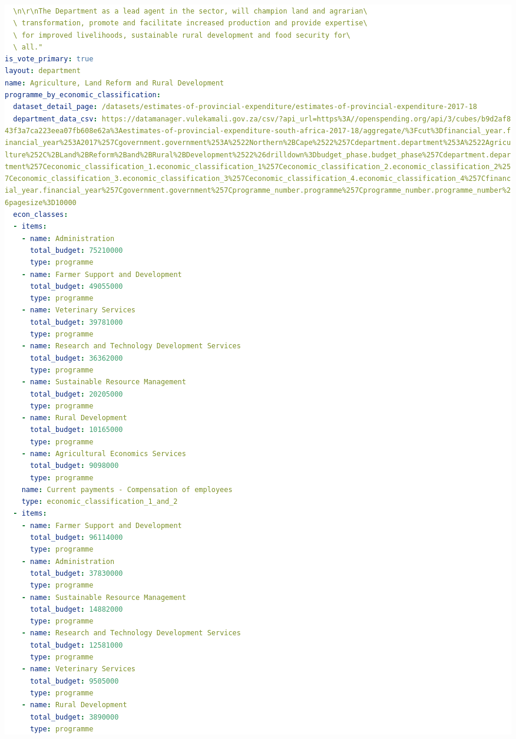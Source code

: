 ```yaml
  \n\r\nThe Department as a lead agent in the sector, will champion land and agrarian\
  \ transformation, promote and facilitate increased production and provide expertise\
  \ for improved livelihoods, sustainable rural development and food security for\
  \ all."
is_vote_primary: true
layout: department
name: Agriculture, Land Reform and Rural Development
programme_by_economic_classification:
  dataset_detail_page: /datasets/estimates-of-provincial-expenditure/estimates-of-provincial-expenditure-2017-18
  department_data_csv: https://datamanager.vulekamali.gov.za/csv/?api_url=https%3A//openspending.org/api/3/cubes/b9d2af843f3a7ca223eea07fb608e62a%3Aestimates-of-provincial-expenditure-south-africa-2017-18/aggregate/%3Fcut%3Dfinancial_year.financial_year%253A2017%257Cgovernment.government%253A%2522Northern%2BCape%2522%257Cdepartment.department%253A%2522Agriculture%252C%2BLand%2BReform%2Band%2BRural%2BDevelopment%2522%26drilldown%3Dbudget_phase.budget_phase%257Cdepartment.department%257Ceconomic_classification_1.economic_classification_1%257Ceconomic_classification_2.economic_classification_2%257Ceconomic_classification_3.economic_classification_3%257Ceconomic_classification_4.economic_classification_4%257Cfinancial_year.financial_year%257Cgovernment.government%257Cprogramme_number.programme%257Cprogramme_number.programme_number%26pagesize%3D10000
  econ_classes:
  - items:
    - name: Administration
      total_budget: 75210000
      type: programme
    - name: Farmer Support and Development
      total_budget: 49055000
      type: programme
    - name: Veterinary Services
      total_budget: 39781000
      type: programme
    - name: Research and Technology Development Services
      total_budget: 36362000
      type: programme
    - name: Sustainable Resource Management
      total_budget: 20205000
      type: programme
    - name: Rural Development
      total_budget: 10165000
      type: programme
    - name: Agricultural Economics Services
      total_budget: 9098000
      type: programme
    name: Current payments - Compensation of employees
    type: economic_classification_1_and_2
  - items:
    - name: Farmer Support and Development
      total_budget: 96114000
      type: programme
    - name: Administration
      total_budget: 37830000
      type: programme
    - name: Sustainable Resource Management
      total_budget: 14882000
      type: programme
    - name: Research and Technology Development Services
      total_budget: 12581000
      type: programme
    - name: Veterinary Services
      total_budget: 9505000
      type: programme
    - name: Rural Development
      total_budget: 3890000
      type: programme
```